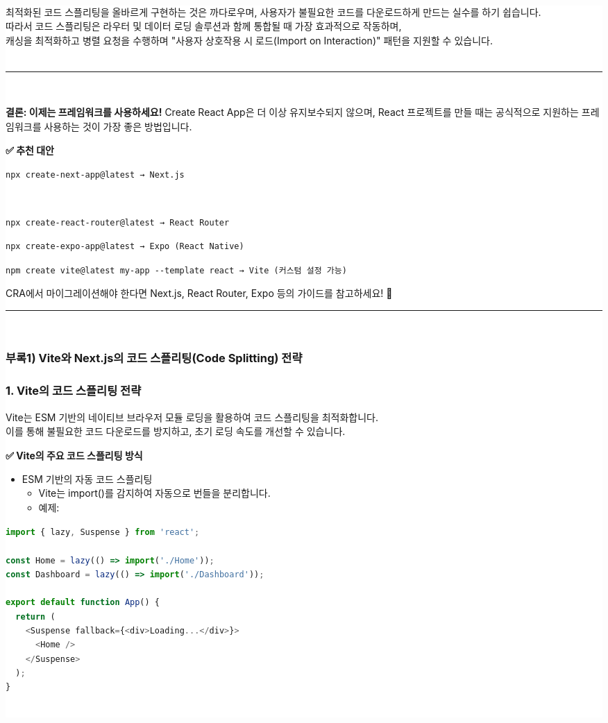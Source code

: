 최적화된 코드 스플리팅을 올바르게 구현하는 것은 까다로우며, 사용자가 불필요한 코드를 다운로드하게 만드는 실수를 하기 쉽습니다.<br>
따라서 코드 스플리팅은 라우터 및 데이터 로딩 솔루션과 함께 통합될 때 가장 효과적으로 작동하며,<br>
캐싱을 최적화하고 병렬 요청을 수행하며 "사용자 상호작용 시 로드(Import on Interaction)" 패턴을 지원할 수 있습니다.<br>
<br>
<hr>
<br>

**결론: 이제는 프레임워크를 사용하세요!**
Create React App은 더 이상 유지보수되지 않으며, React 프로젝트를 만들 때는 공식적으로 지원하는 프레임워크를 사용하는 것이 가장 좋은 방법입니다.
<br>

**✅ 추천 대안**

```
npx create-next-app@latest → Next.js
```
<br>

```
npx create-react-router@latest → React Router
```

```
npx create-expo-app@latest → Expo (React Native)
```

```
npm create vite@latest my-app --template react → Vite (커스텀 설정 가능)
```

CRA에서 마이그레이션해야 한다면 Next.js, React Router, Expo 등의 가이드를 참고하세요! 🚀
<br>
<hr>
<br>

### 부록1) Vite와 Next.js의 코드 스플리팅(Code Splitting) 전략 

### 1. Vite의 코드 스플리팅 전략

Vite는 ESM 기반의 네이티브 브라우저 모듈 로딩을 활용하여 코드 스플리팅을 최적화합니다.<br>
이를 통해 불필요한 코드 다운로드를 방지하고, 초기 로딩 속도를 개선할 수 있습니다.<br>

**✅ Vite의 주요 코드 스플리팅 방식**
- ESM 기반의 자동 코드 스플리팅
  - Vite는 import()를 감지하여 자동으로 번들을 분리합니다.
  - 예제:

```js
import { lazy, Suspense } from 'react';

const Home = lazy(() => import('./Home'));
const Dashboard = lazy(() => import('./Dashboard'));

export default function App() {
  return (
    <Suspense fallback={<div>Loading...</div>}>
      <Home />
    </Suspense>
  );
}
```
<br>
